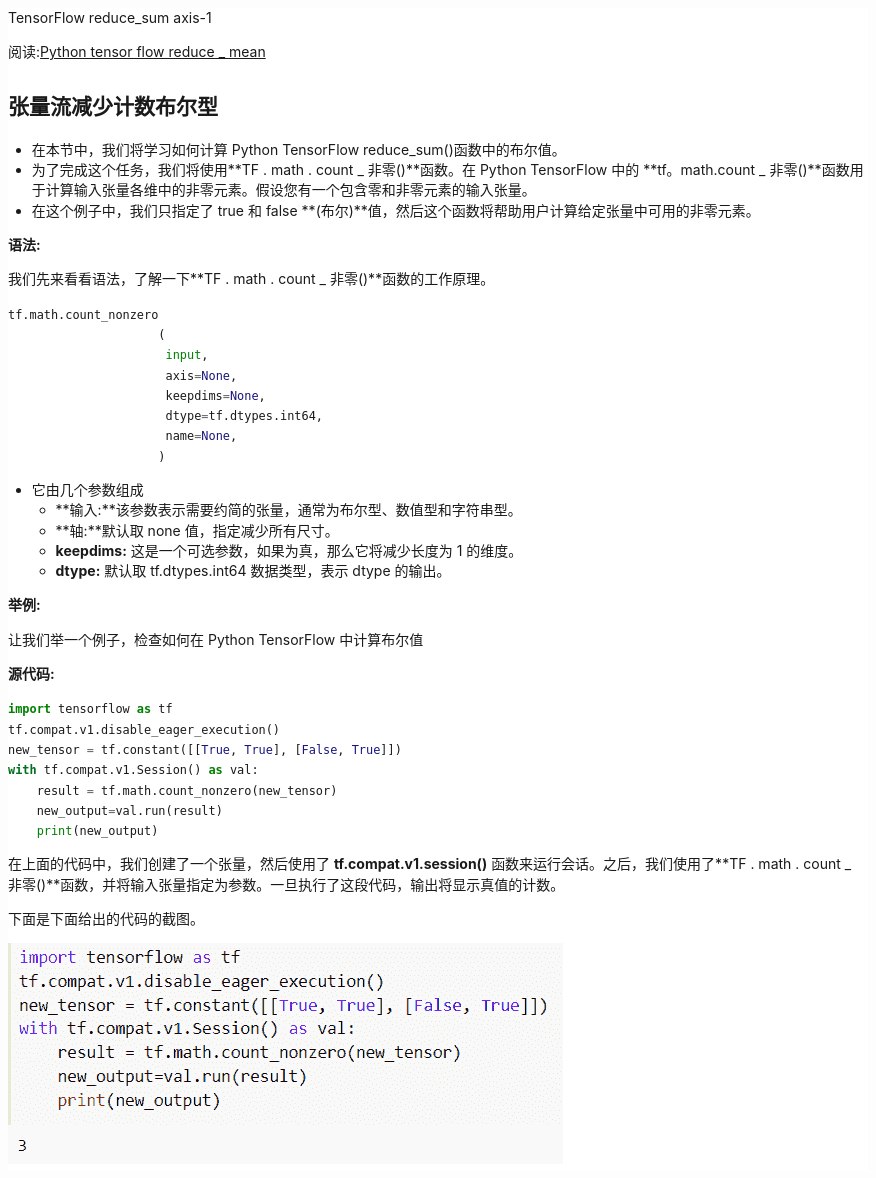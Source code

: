TensorFlow reduce_sum axis-1

阅读:[Python tensor flow reduce _ mean](https://pythonguides.com/python-tensorflow-reduce_mean/)

## 张量流减少计数布尔型

*   在本节中，我们将学习如何计算 Python TensorFlow reduce_sum()函数中的布尔值。
*   为了完成这个任务，我们将使用**TF . math . count _ 非零()**函数。在 Python TensorFlow 中的 **tf。math.count _ 非零()**函数用于计算输入张量各维中的非零元素。假设您有一个包含零和非零元素的输入张量。
*   在这个例子中，我们只指定了 true 和 false **(布尔)**值，然后这个函数将帮助用户计算给定张量中可用的非零元素。

**语法:**

我们先来看看语法，了解一下**TF . math . count _ 非零()**函数的工作原理。

```py
tf.math.count_nonzero
                     (
                      input,
                      axis=None,
                      keepdims=None,
                      dtype=tf.dtypes.int64,
                      name=None,
                     )
```

*   它由几个参数组成
    *   **输入:**该参数表示需要约简的张量，通常为布尔型、数值型和字符串型。
    *   **轴:**默认取 none 值，指定减少所有尺寸。
    *   **keepdims:** 这是一个可选参数，如果为真，那么它将减少长度为 1 的维度。
    *   **dtype:** 默认取 tf.dtypes.int64 数据类型，表示 dtype 的输出。

**举例:**

让我们举一个例子，检查如何在 Python TensorFlow 中计算布尔值

**源代码:**

```py
import tensorflow as tf
tf.compat.v1.disable_eager_execution()
new_tensor = tf.constant([[True, True], [False, True]])
with tf.compat.v1.Session() as val:
    result = tf.math.count_nonzero(new_tensor)
    new_output=val.run(result)
    print(new_output)
```

在上面的代码中，我们创建了一个张量，然后使用了 **tf.compat.v1.session()** 函数来运行会话。之后，我们使用了**TF . math . count _ 非零()**函数，并将输入张量指定为参数。一旦执行了这段代码，输出将显示真值的计数。

下面是下面给出的代码的截图。

![Python TensorFlow reduce count boolean](img/77c4ff7e69007aac298b1a74a83a91f9.png "Python TensorFlow reduce sum boolean")
